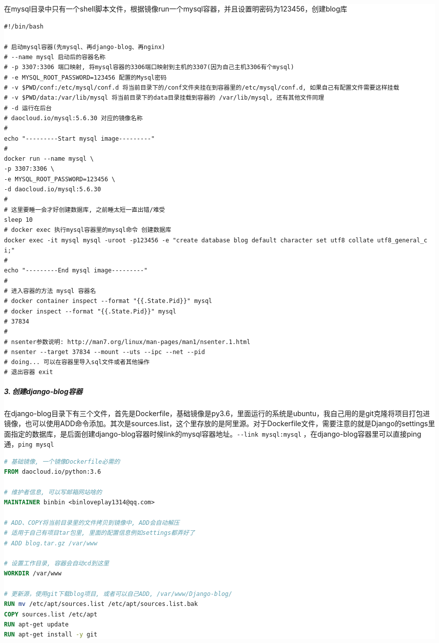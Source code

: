 在mysql目录中只有一个shell脚本文件，根据镜像run一个mysql容器，并且设置明密码为123456，创建blog库

```shell
#!/bin/bash

# 启动mysql容器(先mysql、再django-blog、再nginx)
# --name mysql 启动后的容器名称
# -p 3307:3306 端口映射, 将mysql容器的3306端口映射到主机的3307(因为自己主机3306有个mysql)
# -e MYSQL_ROOT_PASSWORD=123456 配置的Mysql密码
# -v $PWD/conf:/etc/mysql/conf.d 将当前目录下的/conf文件夹挂在到容器里的/etc/mysql/conf.d, 如果自己有配置文件需要这样挂载
# -v $PWD/data:/var/lib/mysql 将当前目录下的data目录挂载到容器的 /var/lib/mysql, 还有其他文件同理
# -d 运行在后台
# daocloud.io/mysql:5.6.30 对应的镜像名称
#
echo "---------Start mysql image---------"
#
docker run --name mysql \
-p 3307:3306 \
-e MYSQL_ROOT_PASSWORD=123456 \
-d daocloud.io/mysql:5.6.30 
#
# 这里要睡一会才好创建数据库, 之前睡太短一直出错/难受
sleep 10
# docker exec 执行mysql容器里的mysql命令 创建数据库
docker exec -it mysql mysql -uroot -p123456 -e "create database blog default character set utf8 collate utf8_general_ci;"
#
echo "---------End mysql image---------"
#
# 进入容器的方法 mysql 容器名
# docker container inspect --format "{{.State.Pid}}" mysql
# docker inspect --format "{{.State.Pid}}" mysql
# 37834
#
# nsenter参数说明: http://man7.org/linux/man-pages/man1/nsenter.1.html
# nsenter --target 37834 --mount --uts --ipc --net --pid
# doing... 可以在容器里导入sql文件或者其他操作
# 退出容器 exit
```



##### 3. 创建django-blog容器

在django-blog目录下有三个文件，首先是Dockerfile，基础镜像是py3.6，里面运行的系统是ubuntu，我自己用的是git克隆将项目打包进镜像，也可以使用ADD命令添加。其次是sources.list，这个里存放的是阿里源。对于Dockerfile文件，需要注意的就是Django的settings里面指定的数据库，是后面创建django-blog容器时候link的mysql容器地址。`--link mysql:mysql` ，在django-blog容器里可以直接ping通，`ping mysql`

```dockerfile
# 基础镜像, 一个镜像Dockerfile必需的
FROM daocloud.io/python:3.6

# 维护者信息, 可以写邮箱网站啥的
MAINTAINER binbin <binloveplay1314@qq.com>

# ADD、COPY将当前目录里的文件拷贝到镜像中, ADD会自动解压
# 适用于自己有项目tar包里, 里面的配置信息例如settings都弄好了
# ADD blog.tar.gz /var/www

# 设置工作目录, 容器会自动cd到这里
WORKDIR /var/www

# 更新源，使用git下载blog项目, 或者可以自己ADD, /var/www/Django-blog/
RUN mv /etc/apt/sources.list /etc/apt/sources.list.bak
COPY sources.list /etc/apt
RUN apt-get update
RUN apt-get install -y git
```